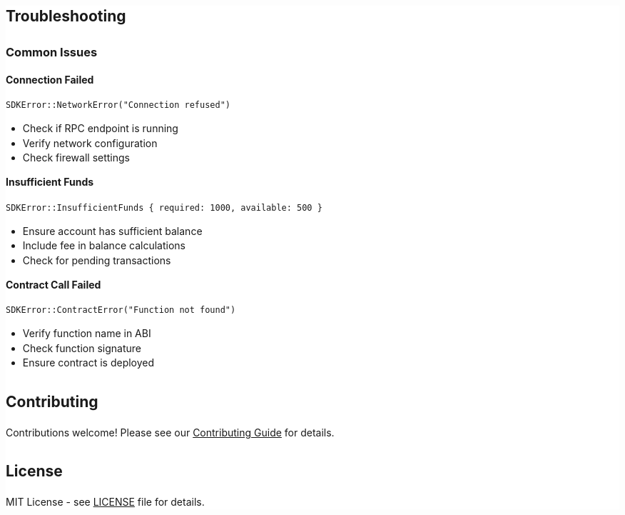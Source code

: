## Troubleshooting

### Common Issues

**Connection Failed**
```
SDKError::NetworkError("Connection refused")
```
- Check if RPC endpoint is running
- Verify network configuration
- Check firewall settings

**Insufficient Funds**
```
SDKError::InsufficientFunds { required: 1000, available: 500 }
```
- Ensure account has sufficient balance
- Include fee in balance calculations
- Check for pending transactions

**Contract Call Failed**
```
SDKError::ContractError("Function not found")
```
- Verify function name in ABI
- Check function signature
- Ensure contract is deployed

## Contributing

Contributions welcome! Please see our [Contributing Guide](../CONTRIBUTING.md) for details.

## License

MIT License - see [LICENSE](../LICENSE) file for details.
